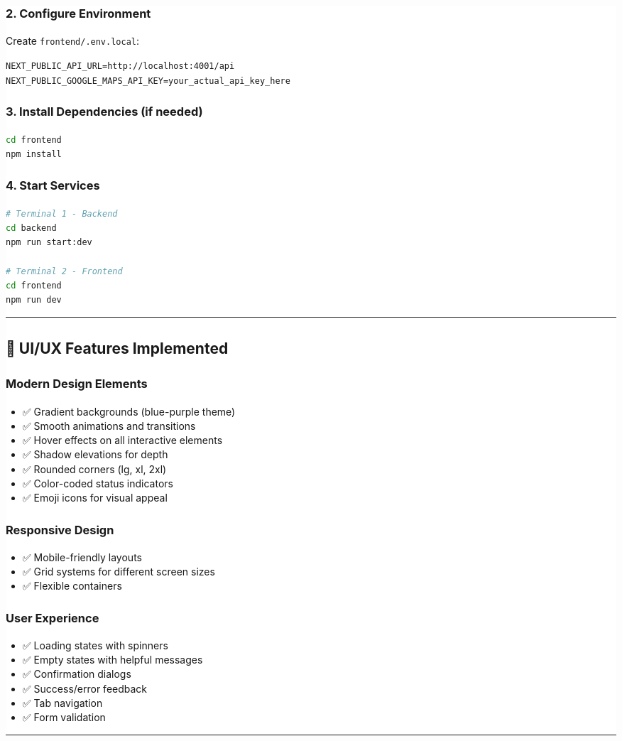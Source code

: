 ### 2. Configure Environment

Create `frontend/.env.local`:

```env
NEXT_PUBLIC_API_URL=http://localhost:4001/api
NEXT_PUBLIC_GOOGLE_MAPS_API_KEY=your_actual_api_key_here
```

### 3. Install Dependencies (if needed)

```bash
cd frontend
npm install
```

### 4. Start Services

```bash
# Terminal 1 - Backend
cd backend
npm run start:dev

# Terminal 2 - Frontend
cd frontend
npm run dev
```

---

## 🎨 UI/UX Features Implemented

### Modern Design Elements

- ✅ Gradient backgrounds (blue-purple theme)
- ✅ Smooth animations and transitions
- ✅ Hover effects on all interactive elements
- ✅ Shadow elevations for depth
- ✅ Rounded corners (lg, xl, 2xl)
- ✅ Color-coded status indicators
- ✅ Emoji icons for visual appeal

### Responsive Design

- ✅ Mobile-friendly layouts
- ✅ Grid systems for different screen sizes
- ✅ Flexible containers

### User Experience

- ✅ Loading states with spinners
- ✅ Empty states with helpful messages
- ✅ Confirmation dialogs
- ✅ Success/error feedback
- ✅ Tab navigation
- ✅ Form validation

---